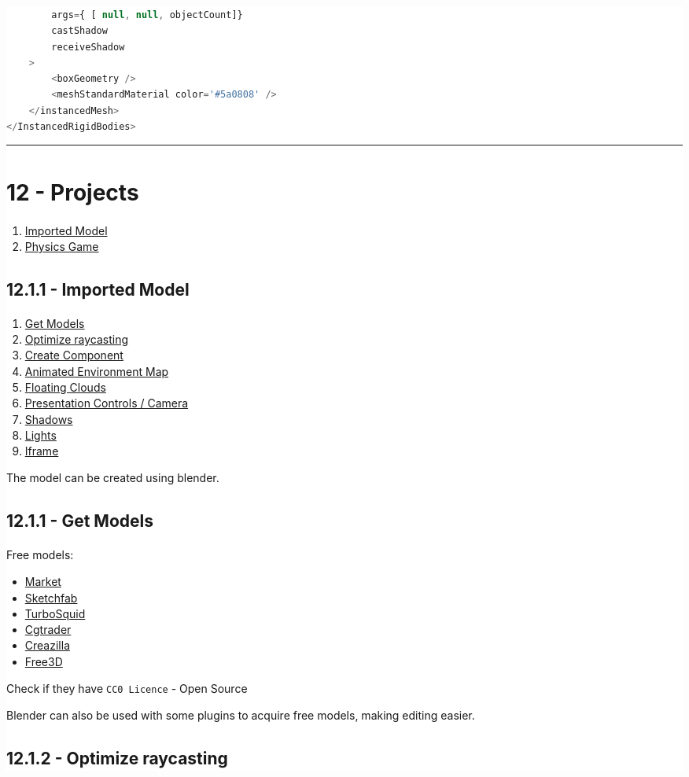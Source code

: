 ``` javascript
        args={ [ null, null, objectCount]}
        castShadow
        receiveShadow
    >
        <boxGeometry />
        <meshStandardMaterial color='#5a0808' />
    </instancedMesh>
</InstancedRigidBodies>
```


------


# 12 - Projects

1. [Imported Model](https://github.com/ivanxavier7/react-three-fiber#1211---imported-model)
2. [Physics Game](https://github.com/ivanxavier7/react-three-fiber#122---physics-game)


## 12.1.1 - Imported Model

1. [Get Models](https://github.com/ivanxavier7/react-three-fiber#1211---get-models)
2. [Optimize raycasting](https://github.com/ivanxavier7/react-three-fiber#1212---optimize-raycasting)
3. [Create Component](https://github.com/ivanxavier7/react-three-fiber#1213---create-component)
4. [Animated Environment Map](https://github.com/ivanxavier7/react-three-fiber#1214---animated-environment-map)
5. [Floating Clouds](https://github.com/ivanxavier7/react-three-fiber#1215---floating-clouds)
6. [Presentation Controls / Camera](https://github.com/ivanxavier7/react-three-fiber#1216---presentation-controls)
7. [Shadows](https://github.com/ivanxavier7/react-three-fiber#1217---shadows)
8. [Lights](https://github.com/ivanxavier7/react-three-fiber#1218---lights)
9. [Iframe](https://github.com/ivanxavier7/react-three-fiber#1219---iframe)

The model can be created using blender.

## 12.1.1 - Get Models

Free models:
* [Market](https://market.pmnd.rs/)
* [Sketchfab](https://sketchfab.com/3d-models?features=downloadable&sort_by=-likeCount)
* [TurboSquid](https://market.pmnd.rs/)
* [Cgtrader](https://www.cgtrader.com/3d-models?file_types[]=117&free=1)
* [Creazilla](https://creazilla.com/sections/3-3d-models/tags/649-gltf?page=20)
* [Free3D](https://downloadfree3d.com/file-format/gltf/)

Check if they have `CC0 Licence` - Open Source

Blender can also be used with some plugins to acquire free models, making editing easier.

## 12.1.2 - Optimize raycasting
